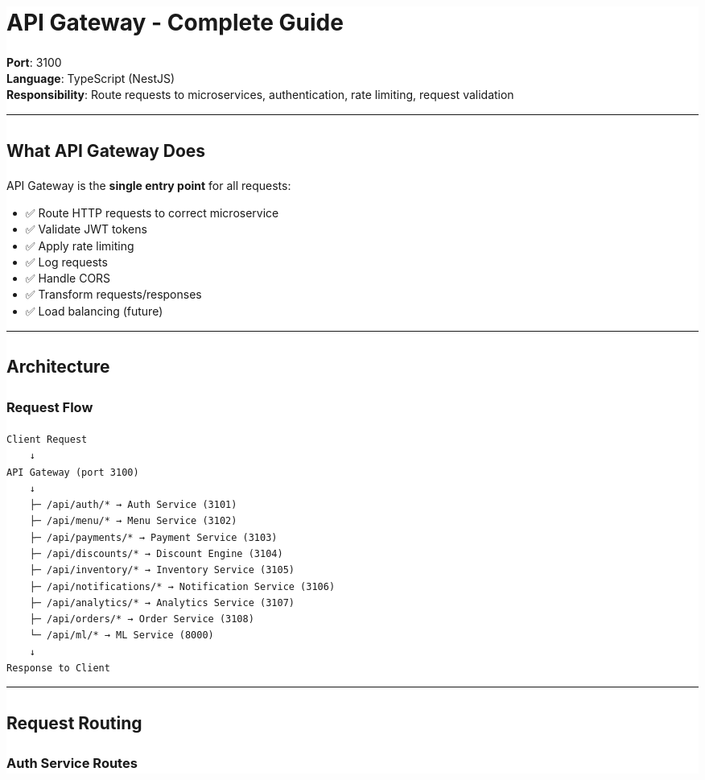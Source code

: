 # API Gateway - Complete Guide

**Port**: 3100  
**Language**: TypeScript (NestJS)  
**Responsibility**: Route requests to microservices, authentication, rate limiting, request validation

---

## What API Gateway Does

API Gateway is the **single entry point** for all requests:

- ✅ Route HTTP requests to correct microservice
- ✅ Validate JWT tokens
- ✅ Apply rate limiting
- ✅ Log requests
- ✅ Handle CORS
- ✅ Transform requests/responses
- ✅ Load balancing (future)

---

## Architecture

### Request Flow

```
Client Request
    ↓
API Gateway (port 3100)
    ↓
    ├─ /api/auth/* → Auth Service (3101)
    ├─ /api/menu/* → Menu Service (3102)
    ├─ /api/payments/* → Payment Service (3103)
    ├─ /api/discounts/* → Discount Engine (3104)
    ├─ /api/inventory/* → Inventory Service (3105)
    ├─ /api/notifications/* → Notification Service (3106)
    ├─ /api/analytics/* → Analytics Service (3107)
    ├─ /api/orders/* → Order Service (3108)
    └─ /api/ml/* → ML Service (8000)
    ↓
Response to Client
```

---

## Request Routing

### Auth Service Routes

